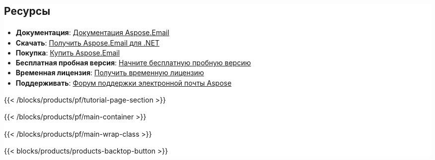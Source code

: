 ## Ресурсы
- **Документация**: [Документация Aspose.Email](https://reference.aspose.com/email/net/)
- **Скачать**: [Получить Aspose.Email для .NET](https://releases.aspose.com/email/net/)
- **Покупка**: [Купить Aspose.Email](https://purchase.aspose.com/buy)
- **Бесплатная пробная версия**: [Начните бесплатную пробную версию](https://releases.aspose.com/email/net/)
- **Временная лицензия**: [Получить временную лицензию](https://purchase.aspose.com/temporary-license/)
- **Поддерживать**: [Форум поддержки электронной почты Aspose](https://forum.aspose.com/c/email/10)

{{< /blocks/products/pf/tutorial-page-section >}}

{{< /blocks/products/pf/main-container >}}

{{< /blocks/products/pf/main-wrap-class >}}

{{< blocks/products/products-backtop-button >}}